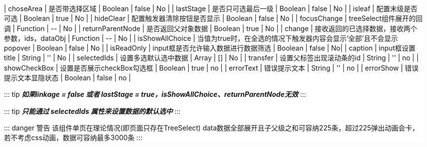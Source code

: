 |  choseArea | 是否带选择区域 | Boolean | false | No   |
|  lastStage | 是否只可选最后一级 | Boolean | false | No   |
|  isleaf | 配置末级是否可选 | Boolean | true | No   |
|  hideClear | 配置触发器清除按钮是否显示 | Boolean | false | No   |
| focusChange    | treeSelect组件展开的回调 | Function | -- | No     |
| returnParentNode | 是否返回父对象数据 | Boolean | true | No |
| change | 接收返回的已选择数据，接收两个参数，ids，dataObj | Function | -- | No |
| isShowAllChoice | 当值为true时，在全选的情况下触发器内容会显示‘全部’且不会显示popover | Boolean | false | No |
| isReadOnly | input框是否允许输入数据进行数据筛选 | Boolean | false | No|
| caption | input框设置title | String | '' | No |
| selectedIds | 设置多选默认选中数据 | Array | [] | No |
| transfer |  设置父标签出现滚动条的id  | String |   ''   |  no |
| showCheckBox | 设置是否展示checkBox勾选框 | Boolean | true | no |
| errorText   | 错误提示文本 | String | ''  | no     |
| errorShow   | 错误提示文本显隐状态 | Boolean | false  | no     |


::: tip
***如果linkage = false 或者 lastStage = true，isShowAllChoice、returnParentNode无效***
:::

::: tip
***只能通过 selectedIds 属性来设置数据的默认选中***
:::

::: danger 警告
    该组件单页在理论情况(即页面只存在TreeSelect) data数据全部展开且子父级之和可容纳225条，超过225弹出动画会卡，
    若不考虑css动画，数据可容纳最多3000条
:::

